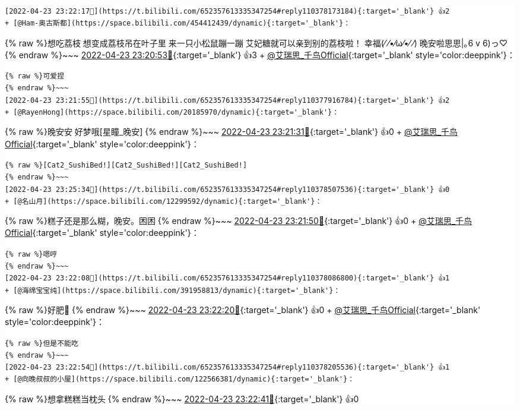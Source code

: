 ~~~
[2022-04-23 23:22:17🔗](https://t.bilibili.com/652357613335347254#reply110378173184){:target='_blank'} 👍2
+ [@Ham-奥古斯都](https://space.bilibili.com/454412439/dynamic){:target='_blank'}：
~~~
{% raw %}想吃荔枝
想变成荔枝吊在叶子里
来一只小松鼠蹦一蹦
艾妃糖就可以亲到别的荔枝啦！
幸福(⁄ ⁄•⁄ω⁄•⁄ ⁄)
晚安啦思思|｡6 v 6)っ♡
{% endraw %}~~~
[2022-04-23 23:20:53🔗](https://t.bilibili.com/652357613335347254#reply110377934720){:target='_blank'} 👍3
    + [@艾瑞思_千鸟Official](https://space.bilibili.com/1090010845/dynamic){:target='_blank' style='color:deeppink'}：
~~~
{% raw %}可爱捏
{% endraw %}~~~
[2022-04-23 23:21:55🔗](https://t.bilibili.com/652357613335347254#reply110377916784){:target='_blank'} 👍2
+ [@RayenHong](https://space.bilibili.com/20185970/dynamic){:target='_blank'}：
~~~
{% raw %}晚安安 好梦哦[星瞳_晚安]
{% endraw %}~~~
[2022-04-23 23:21:31🔗](https://t.bilibili.com/652357613335347254#reply110377970128){:target='_blank'} 👍0
    + [@艾瑞思_千鸟Official](https://space.bilibili.com/1090010845/dynamic){:target='_blank' style='color:deeppink'}：
~~~
{% raw %}[Cat2_SushiBed!][Cat2_SushiBed!][Cat2_SushiBed!]
{% endraw %}~~~
[2022-04-23 23:25:34🔗](https://t.bilibili.com/652357613335347254#reply110378507536){:target='_blank'} 👍0
+ [@名山月](https://space.bilibili.com/12299592/dynamic){:target='_blank'}：
~~~
{% raw %}糕子还是那么糊，晚安。困困
{% endraw %}~~~
[2022-04-23 23:21:50🔗](https://t.bilibili.com/652357613335347254#reply110377987344){:target='_blank'} 👍0
    + [@艾瑞思_千鸟Official](https://space.bilibili.com/1090010845/dynamic){:target='_blank' style='color:deeppink'}：
~~~
{% raw %}嗯哼
{% endraw %}~~~
[2022-04-23 23:22:08🔗](https://t.bilibili.com/652357613335347254#reply110378086800){:target='_blank'} 👍1
+ [@海绵宝宝纯](https://space.bilibili.com/391958813/dynamic){:target='_blank'}：
~~~
{% raw %}好肥🤤
{% endraw %}~~~
[2022-04-23 23:22:20🔗](https://t.bilibili.com/652357613335347254#reply110378016720){:target='_blank'} 👍0
    + [@艾瑞思_千鸟Official](https://space.bilibili.com/1090010845/dynamic){:target='_blank' style='color:deeppink'}：
~~~
{% raw %}但是不能吃
{% endraw %}~~~
[2022-04-23 23:22:54🔗](https://t.bilibili.com/652357613335347254#reply110378205536){:target='_blank'} 👍1
+ [@向晚叔叔的小屋](https://space.bilibili.com/122566381/dynamic){:target='_blank'}：
~~~
{% raw %}想拿糕糕当枕头
{% endraw %}~~~
[2022-04-23 23:22:41🔗](https://t.bilibili.com/652357613335347254#reply110378032496){:target='_blank'} 👍0